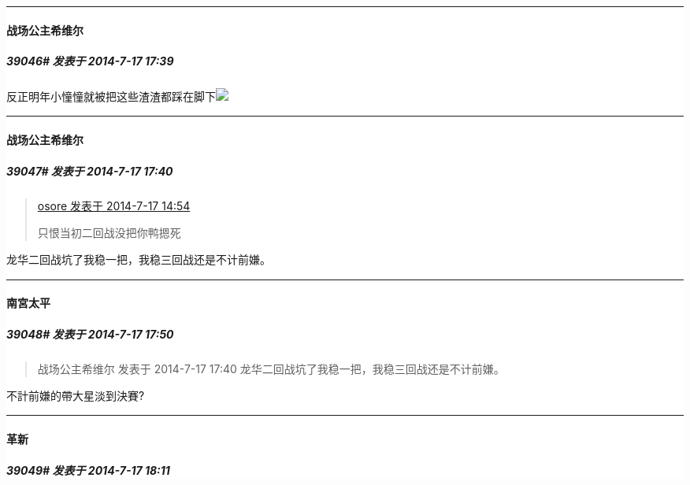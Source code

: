 







*****

####  战场公主希维尔  
##### 39046#       发表于 2014-7-17 17:39




反正明年小憧憧就被把这些渣渣都踩在脚下<img src="https://static.saraba1st.com/image/smiley/face/26.gif" referrerpolicy="no-referrer">







*****

####  战场公主希维尔  
##### 39047#       发表于 2014-7-17 17:40



<blockquote><a href="httphttps://bbs.saraba1st.com/2b/forum.php?mod=redirect&amp;goto=findpost&amp;pid=26107471&amp;ptid=821720" target="_blank">osore 发表于 2014-7-17 14:54</a>

只恨当初二回战没把你鸭摁死</blockquote>
龙华二回战坑了我稳一把，我稳三回战还是不计前嫌。







*****

####  南宮太平  
##### 39048#       发表于 2014-7-17 17:50



<blockquote>战场公主希维尔 发表于 2014-7-17 17:40
龙华二回战坑了我稳一把，我稳三回战还是不计前嫌。</blockquote>
不計前嫌的帶大星淡到決賽?







*****

####  革新  
##### 39049#       发表于 2014-7-17 18:11



